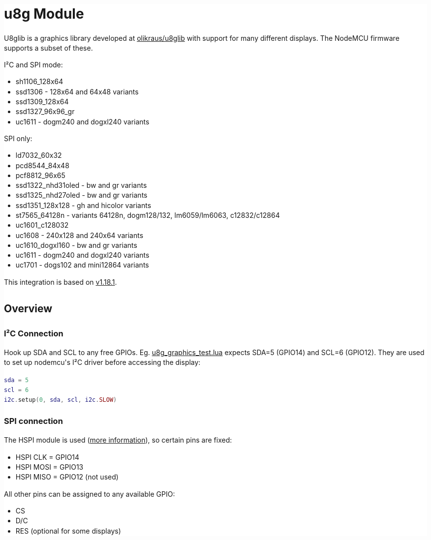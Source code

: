 # u8g Module
U8glib is a graphics library developed at [olikraus/u8glib](https://github.com/olikraus/u8glib) with support for many different displays. The NodeMCU firmware supports a subset of these.

I²C and SPI mode:

- sh1106_128x64
- ssd1306 - 128x64 and 64x48 variants
- ssd1309_128x64
- ssd1327_96x96_gr
- uc1611 - dogm240 and dogxl240 variants

SPI only:

- ld7032_60x32
- pcd8544_84x48
- pcf8812_96x65
- ssd1322_nhd31oled - bw and gr variants
- ssd1325_nhd27oled - bw and gr variants
- ssd1351_128x128 - gh and hicolor variants
- st7565_64128n - variants 64128n, dogm128/132, lm6059/lm6063, c12832/c12864
- uc1601_c128032
- uc1608 - 240x128 and 240x64 variants
- uc1610_dogxl160 - bw and gr variants
- uc1611 - dogm240 and dogxl240 variants
- uc1701 - dogs102 and mini12864 variants

This integration is based on [v1.18.1](https://github.com/olikraus/U8glib_Arduino/releases/tag/1.18.1).

## Overview
### I²C Connection
Hook up SDA and SCL to any free GPIOs. Eg. [u8g_graphics_test.lua](https://github.com/nodemcu/nodemcu-firmware/blob/master/lua_examples/u8glib/u8g_graphics_test.lua) expects SDA=5 (GPIO14) and SCL=6 (GPIO12). They are used to set up nodemcu's I²C driver before accessing the display:
```lua
sda = 5
scl = 6
i2c.setup(0, sda, scl, i2c.SLOW)
```
### SPI connection
The HSPI module is used ([more information](http://d.av.id.au/blog/esp8266-hardware-spi-hspi-general-info-and-pinout/)), so certain pins are fixed:

- HSPI CLK = GPIO14
- HSPI MOSI = GPIO13
- HSPI MISO = GPIO12 (not used)

All other pins can be assigned to any available GPIO:

- CS
- D/C
- RES (optional for some displays)
